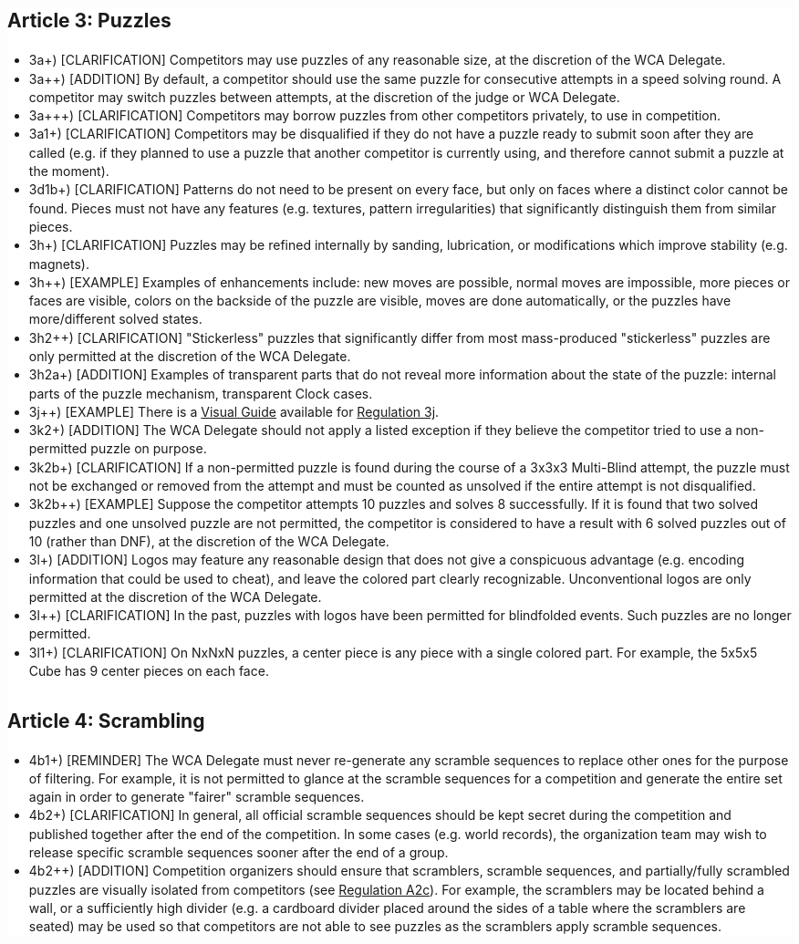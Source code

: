 
## <article-3><puzzles><puzzles> Article 3: Puzzles

- 3a+) [CLARIFICATION] Competitors may use puzzles of any reasonable size, at the discretion of the WCA Delegate.
- 3a++) [ADDITION] By default, a competitor should use the same puzzle for consecutive attempts in a speed solving round. A competitor may switch puzzles between attempts, at the discretion of the judge or WCA Delegate.
- 3a+++) [CLARIFICATION] Competitors may borrow puzzles from other competitors privately, to use in competition.
- 3a1+) [CLARIFICATION] Competitors may be disqualified if they do not have a puzzle ready to submit soon after they are called (e.g. if they planned to use a puzzle that another competitor is currently using, and therefore cannot submit a puzzle at the moment).
- 3d1b+) [CLARIFICATION] Patterns do not need to be present on every face, but only on faces where a distinct color cannot be found. Pieces must not have any features (e.g. textures, pattern irregularities) that significantly distinguish them from similar pieces.
- 3h+) [CLARIFICATION] Puzzles may be refined internally by sanding, lubrication, or modifications which improve stability (e.g. magnets).
- 3h++) [EXAMPLE] Examples of enhancements include: new moves are possible, normal moves are impossible, more pieces or faces are visible, colors on the backside of the puzzle are visible, moves are done automatically, or the puzzles have more/different solved states.
- 3h2++) [CLARIFICATION] "Stickerless" puzzles that significantly differ from most mass-produced "stickerless" puzzles are only permitted at the discretion of the WCA Delegate.
- 3h2a+) [ADDITION] Examples of transparent parts that do not reveal more information about the state of the puzzle: internal parts of the puzzle mechanism, transparent Clock cases.
- 3j++) [EXAMPLE] There is a [Visual Guide](https://drive.google.com/file/d/1m6THsA8fXRN7QFM4ApJbm6eVODKGbMLx/view) available for [Regulation 3j](regulations:regulation:3j).
- 3k2+) [ADDITION] The WCA Delegate should not apply a listed exception if they believe the competitor tried to use a non-permitted puzzle on purpose.
- 3k2b+) [CLARIFICATION] If a non-permitted puzzle is found during the course of a 3x3x3 Multi-Blind attempt, the puzzle must not be exchanged or removed from the attempt and must be counted as unsolved if the entire attempt is not disqualified.
- 3k2b++) [EXAMPLE] Suppose the competitor attempts 10 puzzles and solves 8 successfully. If it is found that two solved puzzles and one unsolved puzzle are not permitted, the competitor is considered to have a result with 6 solved puzzles out of 10 (rather than DNF), at the discretion of the WCA Delegate.
- 3l+) [ADDITION] Logos may feature any reasonable design that does not give a conspicuous advantage (e.g. encoding information that could be used to cheat), and leave the colored part clearly recognizable. Unconventional logos are only permitted at the discretion of the WCA Delegate.
- 3l++) [CLARIFICATION] In the past, puzzles with logos have been permitted for blindfolded events. Such puzzles are no longer permitted.
- 3l1+) [CLARIFICATION] On NxNxN puzzles, a center piece is any piece with a single colored part. For example, the 5x5x5 Cube has 9 center pieces on each face.


## <article-4><scrambling><scrambling> Article 4: Scrambling

- 4b1+) [REMINDER] The WCA Delegate must never re-generate any scramble sequences to replace other ones for the purpose of filtering. For example, it is not permitted to glance at the scramble sequences for a competition and generate the entire set again in order to generate "fairer" scramble sequences.
- 4b2+) [CLARIFICATION] In general, all official scramble sequences should be kept secret during the competition and published together after the end of the competition. In some cases (e.g. world records), the organization team may wish to release specific scramble sequences sooner after the end of a group.
- 4b2++) [ADDITION] Competition organizers should ensure that scramblers, scramble sequences, and partially/fully scrambled puzzles are visually isolated from competitors (see [Regulation A2c](regulations:regulation:A2c)). For example, the scramblers may be located behind a wall, or a sufficiently high divider (e.g. a cardboard divider placed around the sides of a table where the scramblers are seated) may be used so that competitors are not able to see puzzles as the scramblers apply scramble sequences.